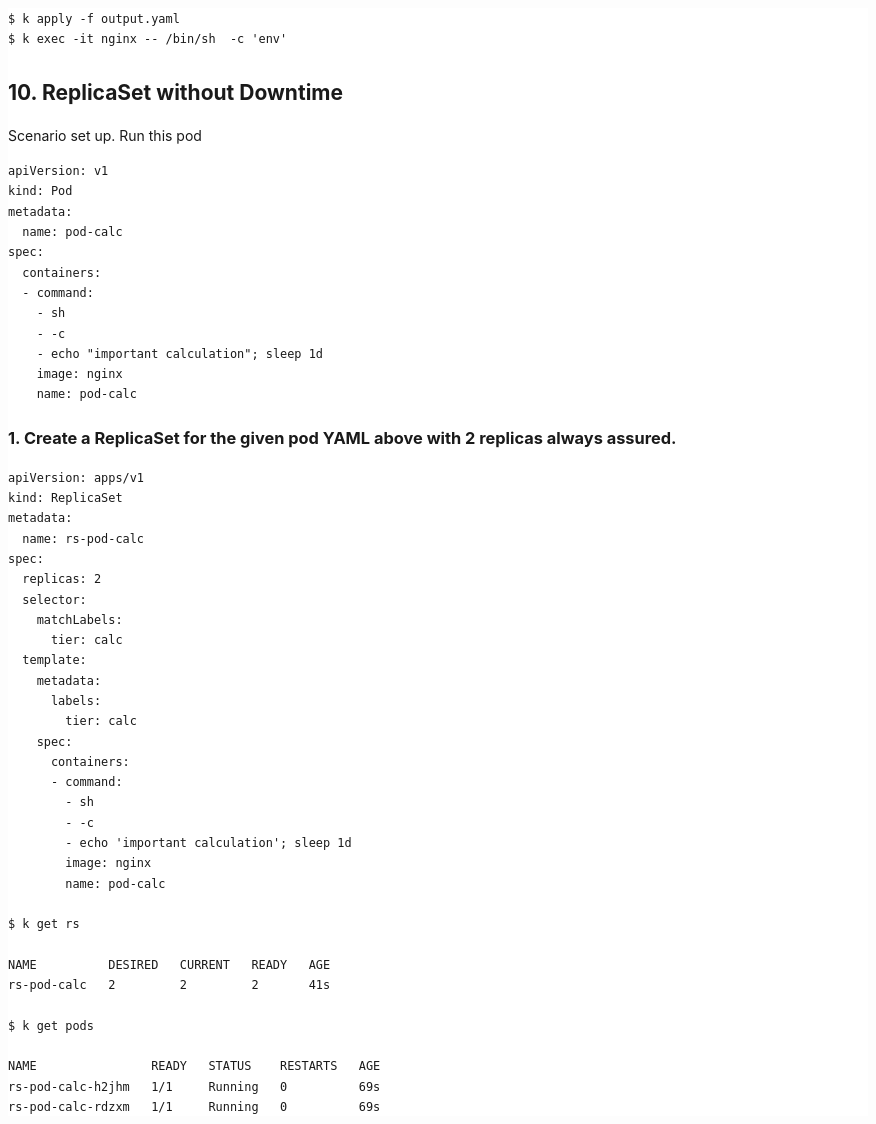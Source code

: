 ```
$ k apply -f output.yaml
$ k exec -it nginx -- /bin/sh  -c 'env'
```

## 10. ReplicaSet without Downtime

Scenario set up. Run this pod

```
apiVersion: v1
kind: Pod
metadata:
  name: pod-calc
spec:
  containers:
  - command:
    - sh
    - -c
    - echo "important calculation"; sleep 1d
    image: nginx
    name: pod-calc
```

### 1. Create a ReplicaSet for the given pod YAML above with 2 replicas always assured.
```
apiVersion: apps/v1
kind: ReplicaSet
metadata:
  name: rs-pod-calc
spec:
  replicas: 2
  selector:
    matchLabels:
      tier: calc
  template:
    metadata:
      labels:
        tier: calc
    spec:
      containers:
      - command:
        - sh
        - -c
        - echo 'important calculation'; sleep 1d
        image: nginx
        name: pod-calc

$ k get rs

NAME          DESIRED   CURRENT   READY   AGE
rs-pod-calc   2         2         2       41s

$ k get pods

NAME                READY   STATUS    RESTARTS   AGE
rs-pod-calc-h2jhm   1/1     Running   0          69s
rs-pod-calc-rdzxm   1/1     Running   0          69s
```
